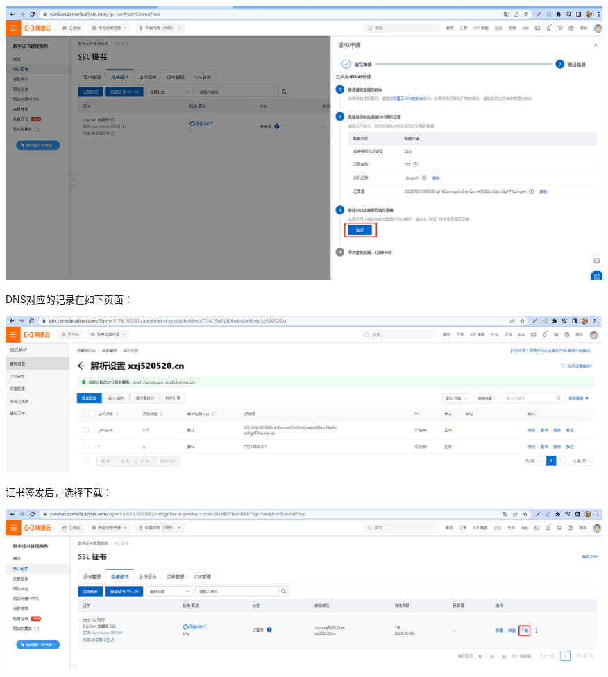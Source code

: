 ![image-20220502180905706](imgs.assets/image-20220502180905706.png)

DNS对应的记录在如下页面：

![image-20220502185442580](imgs.assets/image-20220502185442580.png)

证书签发后，选择下载：

![image-20220502185524886](imgs.assets/image-20220502185524886.png)
